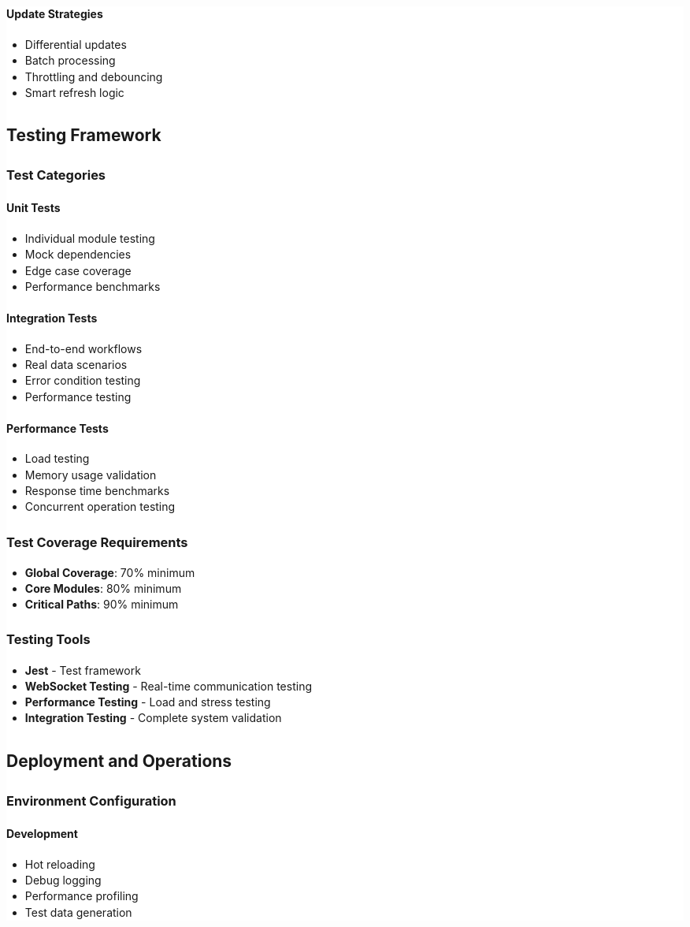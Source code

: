 #### Update Strategies
- Differential updates
- Batch processing
- Throttling and debouncing
- Smart refresh logic

## Testing Framework

### Test Categories

#### Unit Tests
- Individual module testing
- Mock dependencies
- Edge case coverage
- Performance benchmarks

#### Integration Tests
- End-to-end workflows
- Real data scenarios
- Error condition testing
- Performance testing

#### Performance Tests
- Load testing
- Memory usage validation
- Response time benchmarks
- Concurrent operation testing

### Test Coverage Requirements

- **Global Coverage**: 70% minimum
- **Core Modules**: 80% minimum
- **Critical Paths**: 90% minimum

### Testing Tools

- **Jest** - Test framework
- **WebSocket Testing** - Real-time communication testing
- **Performance Testing** - Load and stress testing
- **Integration Testing** - Complete system validation

## Deployment and Operations

### Environment Configuration

#### Development
- Hot reloading
- Debug logging
- Performance profiling
- Test data generation
